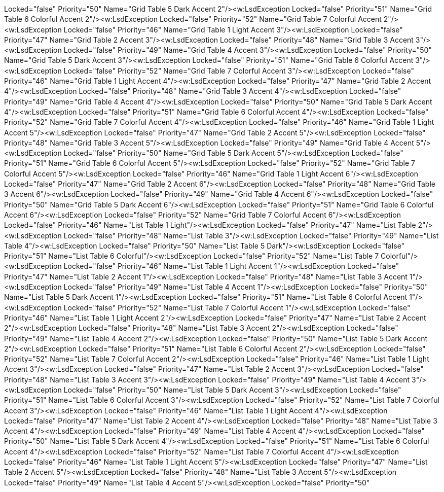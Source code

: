 Locked="false" Priority="50" Name="Grid Table 5 Dark Accent 2"/&gt;&lt;w:LsdException Locked="false" Priority="51" Name="Grid Table 6 Colorful Accent 2"/&gt;&lt;w:LsdException Locked="false" Priority="52" Name="Grid Table 7 Colorful Accent 2"/&gt;&lt;w:LsdException Locked="false" Priority="46" Name="Grid Table 1 Light Accent 3"/&gt;&lt;w:LsdException Locked="false" Priority="47" Name="Grid Table 2 Accent 3"/&gt;&lt;w:LsdException Locked="false" Priority="48" Name="Grid Table 3 Accent 3"/&gt;&lt;w:LsdException Locked="false" Priority="49" Name="Grid Table 4 Accent 3"/&gt;&lt;w:LsdException Locked="false" Priority="50" Name="Grid Table 5 Dark Accent 3"/&gt;&lt;w:LsdException Locked="false" Priority="51" Name="Grid Table 6 Colorful Accent 3"/&gt;&lt;w:LsdException Locked="false" Priority="52" Name="Grid Table 7 Colorful Accent 3"/&gt;&lt;w:LsdException Locked="false" Priority="46" Name="Grid Table 1 Light Accent 4"/&gt;&lt;w:LsdException Locked="false" Priority="47" Name="Grid Table 2 Accent 4"/&gt;&lt;w:LsdException Locked="false" Priority="48" Name="Grid Table 3 Accent 4"/&gt;&lt;w:LsdException Locked="false" Priority="49" Name="Grid Table 4 Accent 4"/&gt;&lt;w:LsdException Locked="false" Priority="50" Name="Grid Table 5 Dark Accent 4"/&gt;&lt;w:LsdException Locked="false" Priority="51" Name="Grid Table 6 Colorful Accent 4"/&gt;&lt;w:LsdException Locked="false" Priority="52" Name="Grid Table 7 Colorful Accent 4"/&gt;&lt;w:LsdException Locked="false" Priority="46" Name="Grid Table 1 Light Accent 5"/&gt;&lt;w:LsdException Locked="false" Priority="47" Name="Grid Table 2 Accent 5"/&gt;&lt;w:LsdException Locked="false" Priority="48" Name="Grid Table 3 Accent 5"/&gt;&lt;w:LsdException Locked="false" Priority="49" Name="Grid Table 4 Accent 5"/&gt;&lt;w:LsdException Locked="false" Priority="50" Name="Grid Table 5 Dark Accent 5"/&gt;&lt;w:LsdException Locked="false" Priority="51" Name="Grid Table 6 Colorful Accent 5"/&gt;&lt;w:LsdException Locked="false" Priority="52" Name="Grid Table 7 Colorful Accent 5"/&gt;&lt;w:LsdException Locked="false" Priority="46" Name="Grid Table 1 Light Accent 6"/&gt;&lt;w:LsdException Locked="false" Priority="47" Name="Grid Table 2 Accent 6"/&gt;&lt;w:LsdException Locked="false" Priority="48" Name="Grid Table 3 Accent 6"/&gt;&lt;w:LsdException Locked="false" Priority="49" Name="Grid Table 4 Accent 6"/&gt;&lt;w:LsdException Locked="false" Priority="50" Name="Grid Table 5 Dark Accent 6"/&gt;&lt;w:LsdException Locked="false" Priority="51" Name="Grid Table 6 Colorful Accent 6"/&gt;&lt;w:LsdException Locked="false" Priority="52" Name="Grid Table 7 Colorful Accent 6"/&gt;&lt;w:LsdException Locked="false" Priority="46" Name="List Table 1 Light"/&gt;&lt;w:LsdException Locked="false" Priority="47" Name="List Table 2"/&gt;&lt;w:LsdException Locked="false" Priority="48" Name="List Table 3"/&gt;&lt;w:LsdException Locked="false" Priority="49" Name="List Table 4"/&gt;&lt;w:LsdException Locked="false" Priority="50" Name="List Table 5 Dark"/&gt;&lt;w:LsdException Locked="false" Priority="51" Name="List Table 6 Colorful"/&gt;&lt;w:LsdException Locked="false" Priority="52" Name="List Table 7 Colorful"/&gt;&lt;w:LsdException Locked="false" Priority="46" Name="List Table 1 Light Accent 1"/&gt;&lt;w:LsdException Locked="false" Priority="47" Name="List Table 2 Accent 1"/&gt;&lt;w:LsdException Locked="false" Priority="48" Name="List Table 3 Accent 1"/&gt;&lt;w:LsdException Locked="false" Priority="49" Name="List Table 4 Accent 1"/&gt;&lt;w:LsdException Locked="false" Priority="50" Name="List Table 5 Dark Accent 1"/&gt;&lt;w:LsdException Locked="false" Priority="51" Name="List Table 6 Colorful Accent 1"/&gt;&lt;w:LsdException Locked="false" Priority="52" Name="List Table 7 Colorful Accent 1"/&gt;&lt;w:LsdException Locked="false" Priority="46" Name="List Table 1 Light Accent 2"/&gt;&lt;w:LsdException Locked="false" Priority="47" Name="List Table 2 Accent 2"/&gt;&lt;w:LsdException Locked="false" Priority="48" Name="List Table 3 Accent 2"/&gt;&lt;w:LsdException Locked="false" Priority="49" Name="List Table 4 Accent 2"/&gt;&lt;w:LsdException Locked="false" Priority="50" Name="List Table 5 Dark Accent 2"/&gt;&lt;w:LsdException Locked="false" Priority="51" Name="List Table 6 Colorful Accent 2"/&gt;&lt;w:LsdException Locked="false" Priority="52" Name="List Table 7 Colorful Accent 2"/&gt;&lt;w:LsdException Locked="false" Priority="46" Name="List Table 1 Light Accent 3"/&gt;&lt;w:LsdException Locked="false" Priority="47" Name="List Table 2 Accent 3"/&gt;&lt;w:LsdException Locked="false" Priority="48" Name="List Table 3 Accent 3"/&gt;&lt;w:LsdException Locked="false" Priority="49" Name="List Table 4 Accent 3"/&gt;&lt;w:LsdException Locked="false" Priority="50" Name="List Table 5 Dark Accent 3"/&gt;&lt;w:LsdException Locked="false" Priority="51" Name="List Table 6 Colorful Accent 3"/&gt;&lt;w:LsdException Locked="false" Priority="52" Name="List Table 7 Colorful Accent 3"/&gt;&lt;w:LsdException Locked="false" Priority="46" Name="List Table 1 Light Accent 4"/&gt;&lt;w:LsdException Locked="false" Priority="47" Name="List Table 2 Accent 4"/&gt;&lt;w:LsdException Locked="false" Priority="48" Name="List Table 3 Accent 4"/&gt;&lt;w:LsdException Locked="false" Priority="49" Name="List Table 4 Accent 4"/&gt;&lt;w:LsdException Locked="false" Priority="50" Name="List Table 5 Dark Accent 4"/&gt;&lt;w:LsdException Locked="false" Priority="51" Name="List Table 6 Colorful Accent 4"/&gt;&lt;w:LsdException Locked="false" Priority="52" Name="List Table 7 Colorful Accent 4"/&gt;&lt;w:LsdException Locked="false" Priority="46" Name="List Table 1 Light Accent 5"/&gt;&lt;w:LsdException Locked="false" Priority="47" Name="List Table 2 Accent 5"/&gt;&lt;w:LsdException Locked="false" Priority="48" Name="List Table 3 Accent 5"/&gt;&lt;w:LsdException Locked="false" Priority="49" Name="List Table 4 Accent 5"/&gt;&lt;w:LsdException Locked="false" Priority="50"